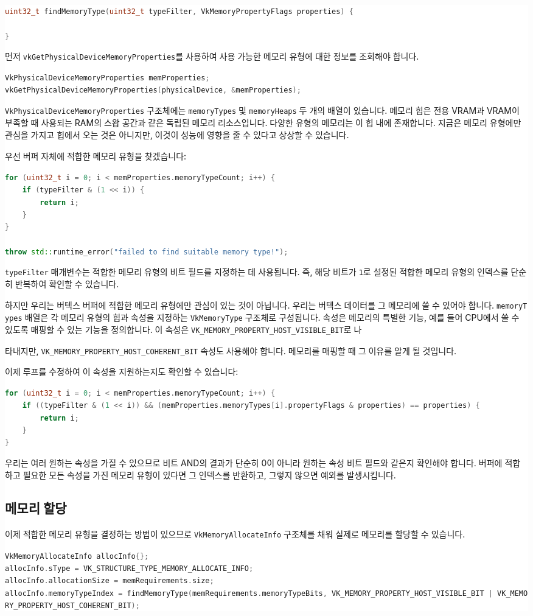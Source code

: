 ```c++
uint32_t findMemoryType(uint32_t typeFilter, VkMemoryPropertyFlags properties) {

}
```

먼저 `vkGetPhysicalDeviceMemoryProperties`를 사용하여 사용 가능한 메모리 유형에 대한 정보를 조회해야 합니다.

```c++
VkPhysicalDeviceMemoryProperties memProperties;
vkGetPhysicalDeviceMemoryProperties(physicalDevice, &memProperties);
```

`VkPhysicalDeviceMemoryProperties` 구조체에는 `memoryTypes` 및 `memoryHeaps` 두 개의 배열이 있습니다. 메모리 힙은 전용 VRAM과 VRAM이 부족할 때 사용되는 RAM의 스왑 공간과 같은 독립된 메모리 리소스입니다. 다양한 유형의 메모리는 이 힙 내에 존재합니다. 지금은 메모리 유형에만 관심을 가지고 힙에서 오는 것은 아니지만, 이것이 성능에 영향을 줄 수 있다고 상상할 수 있습니다.

우선 버퍼 자체에 적합한 메모리 유형을 찾겠습니다:

```c++
for (uint32_t i = 0; i < memProperties.memoryTypeCount; i++) {
    if (typeFilter & (1 << i)) {
        return i;
    }
}

throw std::runtime_error("failed to find suitable memory type!");
```

`typeFilter` 매개변수는 적합한 메모리 유형의 비트 필드를 지정하는 데 사용됩니다. 즉, 해당 비트가 `1`로 설정된 적합한 메모리 유형의 인덱스를 단순히 반복하여 확인할 수 있습니다.

하지만 우리는 버텍스 버퍼에 적합한 메모리 유형에만 관심이 있는 것이 아닙니다. 우리는 버텍스 데이터를 그 메모리에 쓸 수 있어야 합니다. `memoryTypes` 배열은 각 메모리 유형의 힙과 속성을 지정하는 `VkMemoryType` 구조체로 구성됩니다. 속성은 메모리의 특별한 기능, 예를 들어 CPU에서 쓸 수 있도록 매핑할 수 있는 기능을 정의합니다. 이 속성은 `VK_MEMORY_PROPERTY_HOST_VISIBLE_BIT`로 나

타내지만, `VK_MEMORY_PROPERTY_HOST_COHERENT_BIT` 속성도 사용해야 합니다. 메모리를 매핑할 때 그 이유를 알게 될 것입니다.

이제 루프를 수정하여 이 속성을 지원하는지도 확인할 수 있습니다:

```c++
for (uint32_t i = 0; i < memProperties.memoryTypeCount; i++) {
    if ((typeFilter & (1 << i)) && (memProperties.memoryTypes[i].propertyFlags & properties) == properties) {
        return i;
    }
}
```

우리는 여러 원하는 속성을 가질 수 있으므로 비트 AND의 결과가 단순히 0이 아니라 원하는 속성 비트 필드와 같은지 확인해야 합니다. 버퍼에 적합하고 필요한 모든 속성을 가진 메모리 유형이 있다면 그 인덱스를 반환하고, 그렇지 않으면 예외를 발생시킵니다.

## 메모리 할당

이제 적합한 메모리 유형을 결정하는 방법이 있으므로 `VkMemoryAllocateInfo` 구조체를 채워 실제로 메모리를 할당할 수 있습니다.

```c++
VkMemoryAllocateInfo allocInfo{};
allocInfo.sType = VK_STRUCTURE_TYPE_MEMORY_ALLOCATE_INFO;
allocInfo.allocationSize = memRequirements.size;
allocInfo.memoryTypeIndex = findMemoryType(memRequirements.memoryTypeBits, VK_MEMORY_PROPERTY_HOST_VISIBLE_BIT | VK_MEMORY_PROPERTY_HOST_COHERENT_BIT);
```

